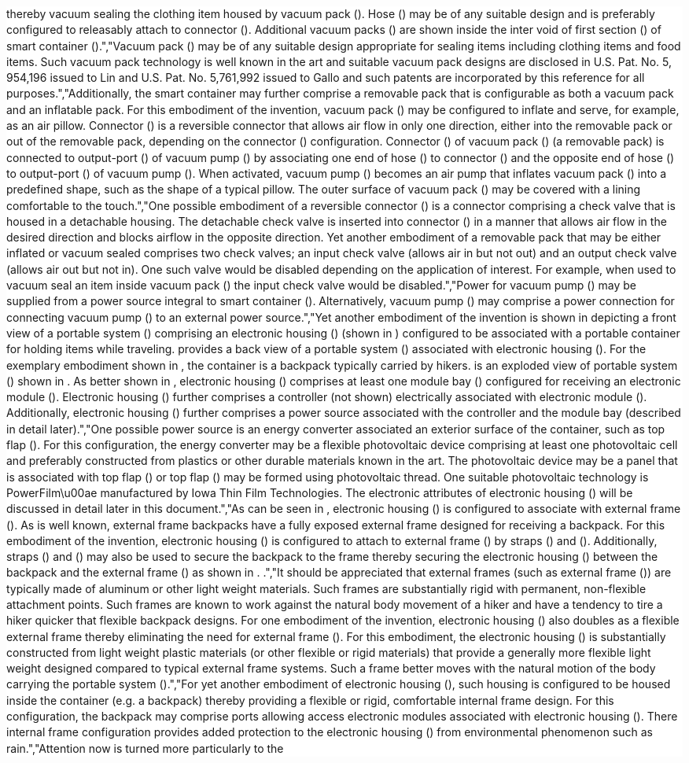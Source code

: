 thereby vacuum sealing the clothing item housed by vacuum pack (). Hose () may be of any suitable design and is preferably configured to releasably attach to connector (). Additional vacuum packs () are shown inside the inter void of first section () of smart container ().","Vacuum pack () may be of any suitable design appropriate for sealing items including clothing items and food items. Such vacuum pack technology is well known in the art and suitable vacuum pack designs are disclosed in U.S. Pat. No. 5, 954,196 issued to Lin and U.S. Pat. No. 5,761,992 issued to Gallo and such patents are incorporated by this reference for all purposes.","Additionally, the smart container may further comprise a removable pack that is configurable as both a vacuum pack and an inflatable pack. For this embodiment of the invention, vacuum pack () may be configured to inflate and serve, for example, as an air pillow. Connector () is a reversible connector that allows air flow in only one direction, either into the removable pack or out of the removable pack, depending on the connector () configuration. Connector () of vacuum pack () (a removable pack) is connected to output-port () of vacuum pump () by associating one end of hose () to connector () and the opposite end of hose () to output-port () of vacuum pump (). When activated, vacuum pump () becomes an air pump that inflates vacuum pack () into a predefined shape, such as the shape of a typical pillow. The outer surface of vacuum pack () may be covered with a lining comfortable to the touch.","One possible embodiment of a reversible connector () is a connector comprising a check valve that is housed in a detachable housing. The detachable check valve is inserted into connector () in a manner that allows air flow in the desired direction and blocks airflow in the opposite direction. Yet another embodiment of a removable pack that may be either inflated or vacuum sealed comprises two check valves; an input check valve (allows air in but not out) and an output check valve (allows air out but not in). One such valve would be disabled depending on the application of interest. For example, when used to vacuum seal an item inside vacuum pack () the input check valve would be disabled.","Power for vacuum pump () may be supplied from a power source integral to smart container (). Alternatively, vacuum pump () may comprise a power connection for connecting vacuum pump () to an external power source.","Yet another embodiment of the invention is shown in  depicting a front view of a portable system () comprising an electronic housing () (shown in ) configured to be associated with a portable container for holding items while traveling.  provides a back view of a portable system () associated with electronic housing (). For the exemplary embodiment shown in , the container is a backpack typically carried by hikers.  is an exploded view of portable system () shown in . As better shown in , electronic housing () comprises at least one module bay () configured for receiving an electronic module (). Electronic housing () further comprises a controller (not shown) electrically associated with electronic module (). Additionally, electronic housing () further comprises a power source associated with the controller and the module bay (described in detail later).","One possible power source is an energy converter associated an exterior surface of the container, such as top flap (). For this configuration, the energy converter may be a flexible photovoltaic device comprising at least one photovoltaic cell and preferably constructed from plastics or other durable materials known in the art. The photovoltaic device may be a panel that is associated with top flap () or top flap () may be formed using photovoltaic thread. One suitable photovoltaic technology is PowerFilm\u00ae manufactured by Iowa Thin Film Technologies. The electronic attributes of electronic housing () will be discussed in detail later in this document.","As can be seen in , electronic housing () is configured to associate with external frame (). As is well known, external frame backpacks have a fully exposed external frame designed for receiving a backpack. For this embodiment of the invention, electronic housing () is configured to attach to external frame () by straps () and (). Additionally, straps () and () may also be used to secure the backpack to the frame thereby securing the electronic housing () between the backpack and the external frame () as shown in . .","It should be appreciated that external frames (such as external frame ()) are typically made of aluminum or other light weight materials. Such frames are substantially rigid with permanent, non-flexible attachment points. Such frames are known to work against the natural body movement of a hiker and have a tendency to tire a hiker quicker that flexible backpack designs. For one embodiment of the invention, electronic housing () also doubles as a flexible external frame thereby eliminating the need for external frame (). For this embodiment, the electronic housing () is substantially constructed from light weight plastic materials (or other flexible or rigid materials) that provide a generally more flexible light weight designed compared to typical external frame systems. Such a frame better moves with the natural motion of the body carrying the portable system ().","For yet another embodiment of electronic housing (), such housing is configured to be housed inside the container (e.g. a backpack) thereby providing a flexible or rigid, comfortable internal frame design. For this configuration, the backpack may comprise ports allowing access electronic modules associated with electronic housing (). There internal frame configuration provides added protection to the electronic housing () from environmental phenomenon such as rain.","Attention now is turned more particularly to the